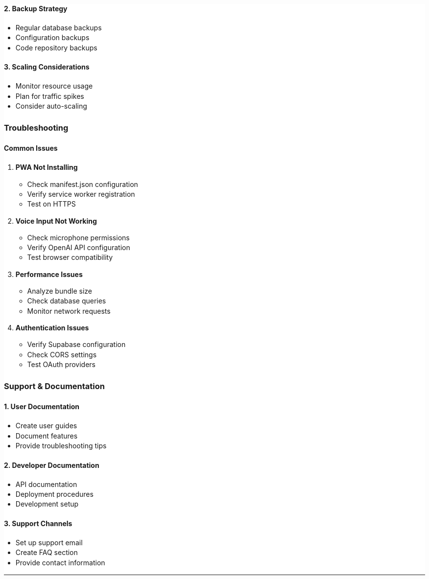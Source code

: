 #### 2. Backup Strategy
- Regular database backups
- Configuration backups
- Code repository backups

#### 3. Scaling Considerations
- Monitor resource usage
- Plan for traffic spikes
- Consider auto-scaling

### Troubleshooting

#### Common Issues

1. **PWA Not Installing**
   - Check manifest.json configuration
   - Verify service worker registration
   - Test on HTTPS

2. **Voice Input Not Working**
   - Check microphone permissions
   - Verify OpenAI API configuration
   - Test browser compatibility

3. **Performance Issues**
   - Analyze bundle size
   - Check database queries
   - Monitor network requests

4. **Authentication Issues**
   - Verify Supabase configuration
   - Check CORS settings
   - Test OAuth providers

### Support & Documentation

#### 1. User Documentation
- Create user guides
- Document features
- Provide troubleshooting tips

#### 2. Developer Documentation
- API documentation
- Deployment procedures
- Development setup

#### 3. Support Channels
- Set up support email
- Create FAQ section
- Provide contact information

---

